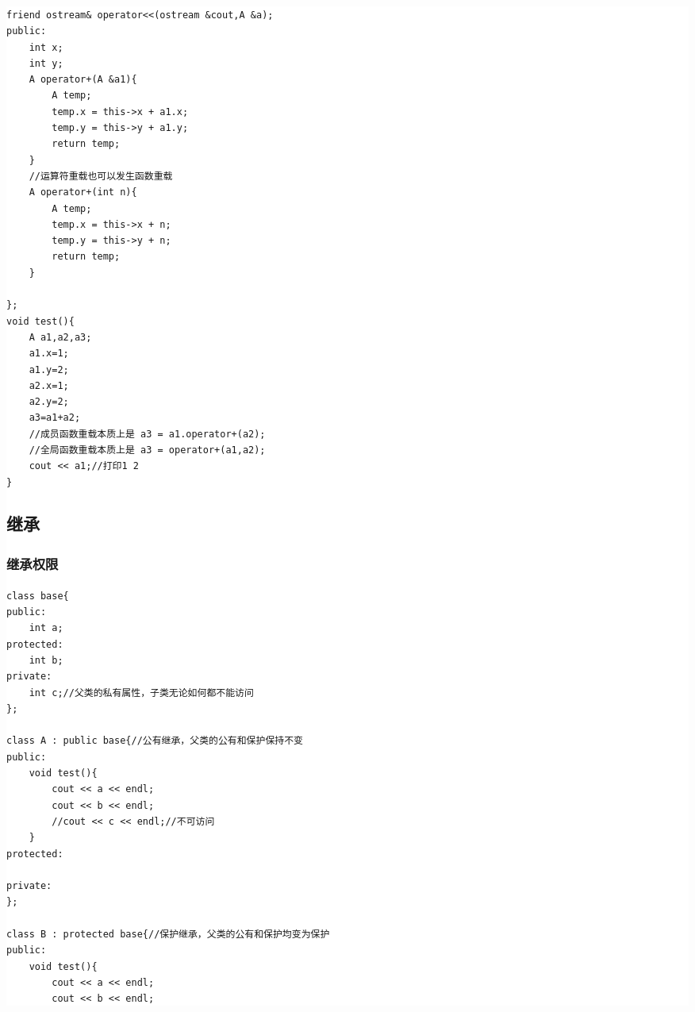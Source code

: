 ```
friend ostream& operator<<(ostream &cout,A &a);
public:
    int x;
    int y;
    A operator+(A &a1){
        A temp;
        temp.x = this->x + a1.x;
        temp.y = this->y + a1.y;
        return temp;
    }
    //运算符重载也可以发生函数重载
    A operator+(int n){
        A temp;
        temp.x = this->x + n;
        temp.y = this->y + n;
        return temp;
    }
   
};
void test(){
    A a1,a2,a3;
    a1.x=1;
    a1.y=2;
    a2.x=1;
    a2.y=2;
    a3=a1+a2;
    //成员函数重载本质上是 a3 = a1.operator+(a2);
    //全局函数重载本质上是 a3 = operator+(a1,a2);
    cout << a1;//打印1 2
}
```

## 继承
### 继承权限

```
class base{
public:
    int a;
protected:
    int b;
private:
    int c;//父类的私有属性，子类无论如何都不能访问
};

class A : public base{//公有继承，父类的公有和保护保持不变
public:
    void test(){
        cout << a << endl;
        cout << b << endl;
        //cout << c << endl;//不可访问
    }
protected:

private:
};

class B : protected base{//保护继承，父类的公有和保护均变为保护
public:
    void test(){
        cout << a << endl;
        cout << b << endl;
```
